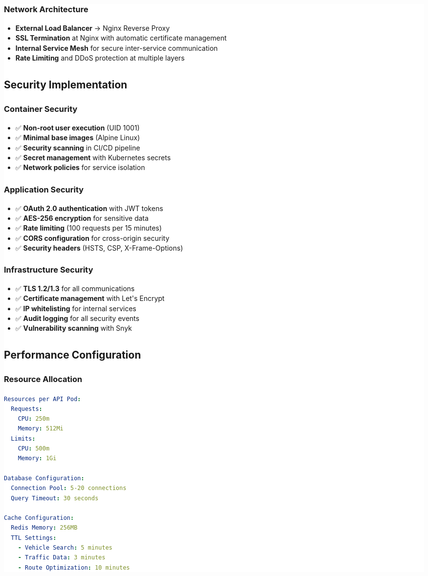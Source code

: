 ### Network Architecture
- **External Load Balancer** → Nginx Reverse Proxy
- **SSL Termination** at Nginx with automatic certificate management
- **Internal Service Mesh** for secure inter-service communication
- **Rate Limiting** and DDoS protection at multiple layers

## Security Implementation

### Container Security
- ✅ **Non-root user execution** (UID 1001)
- ✅ **Minimal base images** (Alpine Linux)
- ✅ **Security scanning** in CI/CD pipeline
- ✅ **Secret management** with Kubernetes secrets
- ✅ **Network policies** for service isolation

### Application Security
- ✅ **OAuth 2.0 authentication** with JWT tokens
- ✅ **AES-256 encryption** for sensitive data
- ✅ **Rate limiting** (100 requests per 15 minutes)
- ✅ **CORS configuration** for cross-origin security
- ✅ **Security headers** (HSTS, CSP, X-Frame-Options)

### Infrastructure Security
- ✅ **TLS 1.2/1.3** for all communications
- ✅ **Certificate management** with Let's Encrypt
- ✅ **IP whitelisting** for internal services
- ✅ **Audit logging** for all security events
- ✅ **Vulnerability scanning** with Snyk

## Performance Configuration

### Resource Allocation
```yaml
Resources per API Pod:
  Requests:
    CPU: 250m
    Memory: 512Mi
  Limits:
    CPU: 500m
    Memory: 1Gi

Database Configuration:
  Connection Pool: 5-20 connections
  Query Timeout: 30 seconds
  
Cache Configuration:
  Redis Memory: 256MB
  TTL Settings:
    - Vehicle Search: 5 minutes
    - Traffic Data: 3 minutes
    - Route Optimization: 10 minutes
```
